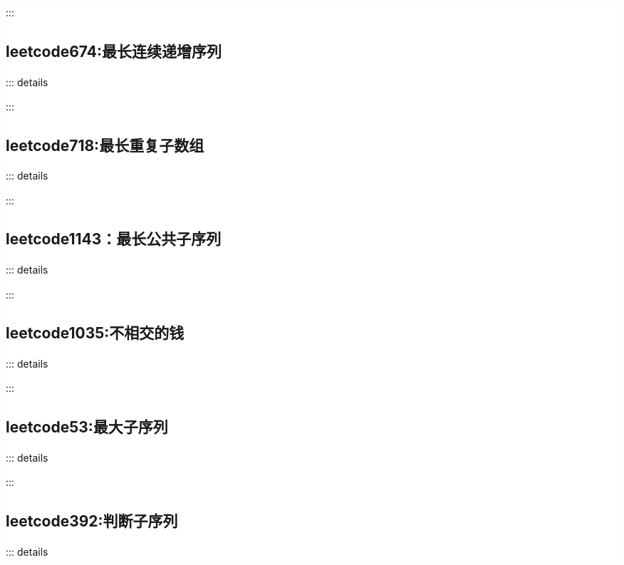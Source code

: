 :::

##  leetcode674:最长连续递增序列

::: details

```js

```

:::

## leetcode718:最长重复子数组

::: details

```js

```

:::

## leetcode1143：最长公共子序列

::: details

```js

```

:::

## leetcode1035:不相交的钱

::: details

```js

```

:::

## leetcode53:最大子序列

::: details

```js

```

:::

## leetcode392:判断子序列

::: details

```js

```
